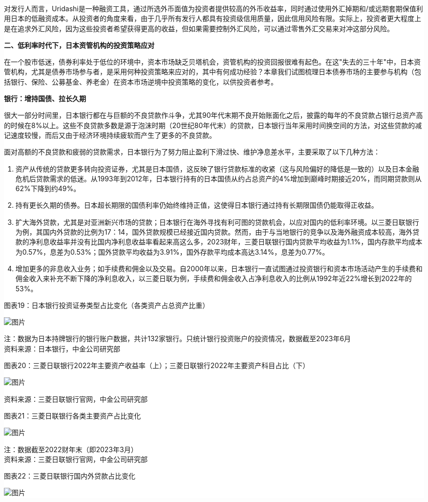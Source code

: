 对发行人而言，Uridashi是一种融资工具，通过所选外币面值为投资者提供较高的外币收益率，同时通过使用外汇掉期和/或远期套期保值利用日本的低融资成本。从投资者的角度来看，由于几乎所有发行人都具有投资级信用质量，因此信用风险有限。实际上，投资者更大程度上是在追求外汇风险，因为这些投资者希望获得更高的收益，但如果需要控制外汇风险，可以通过零售外汇交易来对冲这部分风险。


**二、低利率时代下，日本资管机构的投资策略应对**


在一个股市低迷，债券利率处于低位的环境中，资本市场缺乏贝塔机会，资管机构的投资回报很难有起色。在这"失去的三十年"中，日本资管机构，尤其是债券市场参与者，是采用何种投资策略来应对的，其中有何成功经验？本章我们试图梳理日本债券市场的主要参与机构（包括银行、保险、公募基金、养老金）在资本市场逆境中投资策略的变化，以供投资者参考。


**银行：增持国债、拉长久期**


很大一部分时间里，日本银行都在与巨额的不良贷款作斗争，尤其90年代末期不良开始账面化之后，披露的每年的不良贷款占银行总资产高的时候在8%以上。这些不良贷款多数是源于泡沫时期（20世纪80年代末）的贷款，日本银行当年采用时间换空间的方法，对这些贷款的减记速度较慢，而后又由于经济环境持续疲软而产生了更多的不良贷款。

面对高额的不良贷款和疲弱的贷款需求，日本银行为了努力阻止盈利下滑过快、维护净息差水平，主要采取了以下几种方法：

1) 资产从传统的贷款更多转向投资证券，尤其是日本国债，这反映了银行贷款标准的收紧（这与风险偏好的降低是一致的）以及日本金融危机后贷款需求的低迷。从1993年到2012年，日本银行持有的日本国债从约占总资产的4%增加到巅峰时期接近20%，而同期贷款则从62%下降到约49%。

2) 持有更长久期的债券。日本超长期限的国债利率仍始终维持正值，这使得日本银行通过持有长期限国债仍能取得正收益。

3) 扩大海外贷款，尤其是对亚洲新兴市场的贷款；日本银行在海外寻找有利可图的贷款机会，以应对国内的低利率环境。以三菱日联银行为例，其国内外贷款的比例为17：14，国外贷款规模已经接近国内贷款。然而，由于与当地银行的竞争以及海外融资成本较高，海外贷款的净利息收益率并没有比国内净利息收益率看起来高这么多，2023财年，三菱日联银行国内贷款平均收益为1.1%，国内存款平均成本为0.57%，息差为0.53%；国外贷款平均收益为3.91%，国外存款平均成本高达3.14%，息差为0.77%。

4) 增加更多的非息收入业务；如手续费和佣金以及交易。自2000年以来，日本银行一直试图通过投资银行和资本市场活动产生的手续费和佣金收入来补充不断下降的净利息收入，以三菱日联为例，手续费和佣金收入占净利息收入的比例从1992年近22%增长到2022年的53%。


图表19：日本银行投资证券类型占比变化（各类资产占总资产比重）


![图片](https://image.cubox.pro/cardImg/2023101309120093935/64922.jpg?imageMogr2/quality/90/ignore-error/1)


注：数据为日本持牌银行的银行账户数据，共计132家银行。只统计银行投资账户的投资情况，数据截至2023年6月  
资料来源：日本银行，中金公司研究部


图表20：三菱日联银行2022年主要资产收益率（上）；三菱日联银行2022年主要资产科目占比（下）


![图片](https://image.cubox.pro/cardImg/2023101309120127544/38394.jpg?imageMogr2/quality/90/ignore-error/1)


资料来源：三菱日联银行官网，中金公司研究部


图表21：三菱日联银行各类主要资产占比变化


![图片](https://image.cubox.pro/cardImg/2023101309120117750/98438.jpg?imageMogr2/quality/90/ignore-error/1)


注：数据截至2022财年末（即2023年3月）  
资料来源：三菱日联银行官网，中金公司研究部


图表22：三菱日联银行国内外贷款占比变化


![图片](https://image.cubox.pro/cardImg/2023101309120140054/74755.jpg?imageMogr2/quality/90/ignore-error/1)
